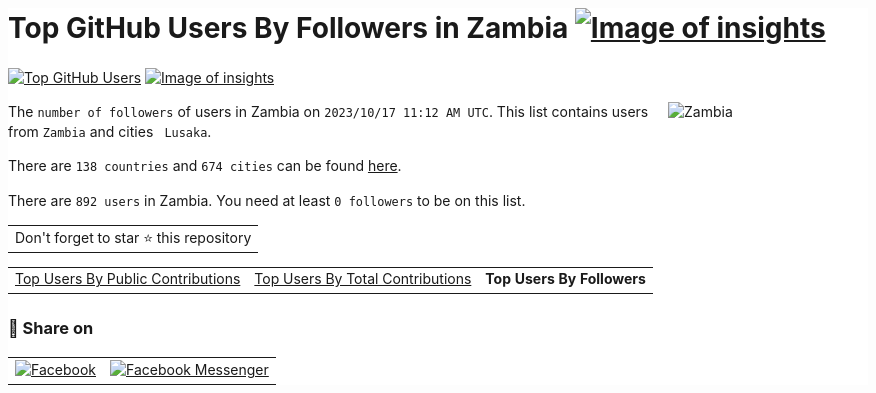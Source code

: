 # Top GitHub Users By Followers in Zambia [<img alt="Image of insights" src="https://github.com/gayanvoice/insights/blob/master/graph/373383893/small/week.png" height="24">](https://github.com/gayanvoice/insights/blob/master/readme/373383893/week.md)
[![Top GitHub Users](https://github.com/gayanvoice/top-github-users/actions/workflows/action.yml/badge.svg)](https://github.com/gayanvoice/top-github-users/actions/workflows/action.yml) [![Image of insights](https://github.com/gayanvoice/insights/blob/master/svg/373383893/badge.svg)](https://github.com/gayanvoice/insights/blob/master/readme/373383893/week.md)

<a href="https://gayanvoice.github.io/top-github-users/index.html">
	<img align="right" width="200" src="https://upload.wikimedia.org/wikipedia/commons/0/06/Flag_of_Zambia.svg" alt="Zambia">
</a>

The `number of followers` of users in Zambia on `2023/10/17 11:12 AM UTC`. This list contains users from `Zambia` and cities ` Lusaka`.

There are `138 countries` and `674 cities` can be found [here](https://github.com/Zaid-maker/top-github-users-list).

There are `892 users`  in Zambia. You need at least `0 followers` to be on this list.

<table>
	<tr>
		<td>
			Don't forget to star ⭐ this repository
		</td>
	</tr>
</table>

<table>
	<tr>
		<td>
			<a href="https://github.com/Zaid-maker/top-github-users-list/blob/main/markdown/public_contributions/zambia.md">Top Users By Public Contributions</a>
		</td>
		<td>
			<a href="https://github.com/Zaid-maker/top-github-users-list/blob/main/markdown/total_contributions/zambia.md">Top Users By Total Contributions</a>
		</td>
		<td>
			<strong>Top Users By Followers</strong>
		</td>
	</tr>
</table>

### 🚀 Share on

<table>
	<tr>
		<td>
			<a href="https://web.facebook.com/sharer.php?t=Top%20GitHub%20Users%20By%20Followers%20in%20Zambia&u=https://github.com/Zaid-maker/top-github-users-list/blob/main/markdown/followers/zambia.md&_rdc=1&_rdr">
				<img src="https://github.com/gayanvoice/github-active-users-monitor/raw/master/public/images/icons/facebook.svg" height="48" width="48" alt="Facebook"/>
			</a>
		</td>
		<td>
			<a href="https://www.facebook.com/dialog/send?link=https://github.com/Zaid-maker/top-github-users-list/blob/main/markdown/followers/zambia.md&app_id=291494419107518&redirect_uri=https://github.com/Zaid-maker/top-github-users-list/blob/main/markdown/followers/zambia.md">
				<img src="https://github.com/gayanvoice/github-active-users-monitor/raw/master/public/images/icons/facebook_messenger.svg" height="48" width="48" alt="Facebook Messenger"/>
			</a>